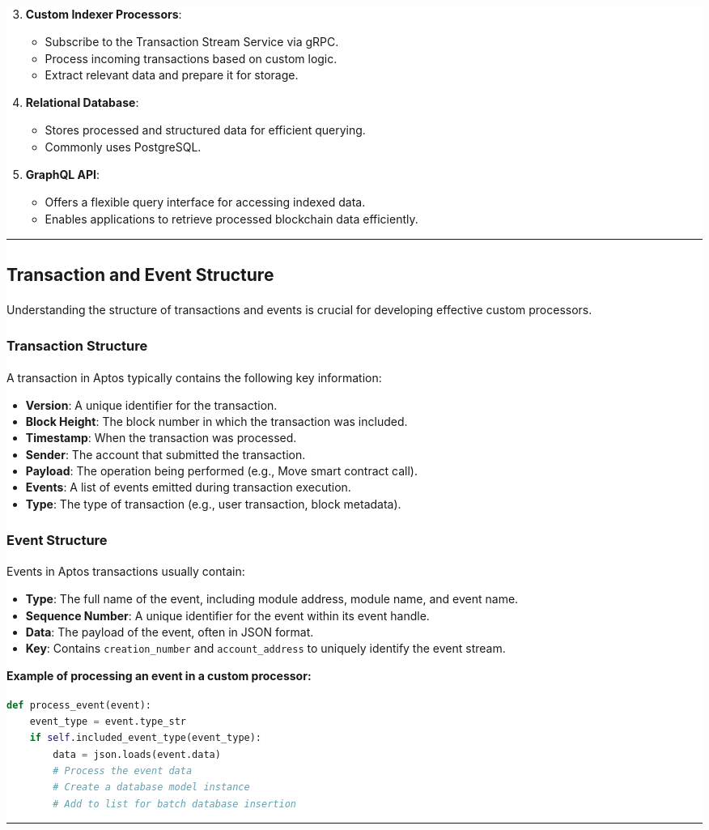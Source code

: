 3. **Custom Indexer Processors**:
   - Subscribe to the Transaction Stream Service via gRPC.
   - Process incoming transactions based on custom logic.
   - Extract relevant data and prepare it for storage.

4. **Relational Database**:
   - Stores processed and structured data for efficient querying.
   - Commonly uses PostgreSQL.

5. **GraphQL API**:
   - Offers a flexible query interface for accessing indexed data.
   - Enables applications to retrieve processed blockchain data efficiently.

---

## Transaction and Event Structure

Understanding the structure of transactions and events is crucial for developing effective custom processors.

### Transaction Structure

A transaction in Aptos typically contains the following key information:

- **Version**: A unique identifier for the transaction.
- **Block Height**: The block number in which the transaction was included.
- **Timestamp**: When the transaction was processed.
- **Sender**: The account that submitted the transaction.
- **Payload**: The operation being performed (e.g., Move smart contract call).
- **Events**: A list of events emitted during transaction execution.
- **Type**: The type of transaction (e.g., user transaction, block metadata).

### Event Structure

Events in Aptos transactions usually contain:

- **Type**: The full name of the event, including module address, module name, and event name.
- **Sequence Number**: A unique identifier for the event within its event handle.
- **Data**: The payload of the event, often in JSON format.
- **Key**: Contains `creation_number` and `account_address` to uniquely identify the event stream.

**Example of processing an event in a custom processor:**

```python
def process_event(event):
    event_type = event.type_str
    if self.included_event_type(event_type):
        data = json.loads(event.data)
        # Process the event data
        # Create a database model instance
        # Add to list for batch database insertion
```

---
